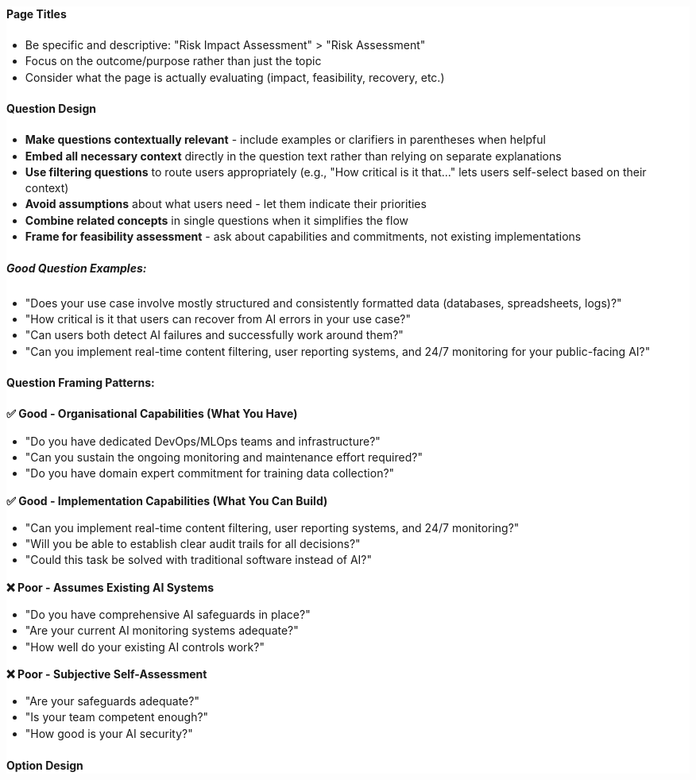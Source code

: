 #### Page Titles

- Be specific and descriptive: "Risk Impact Assessment" > "Risk Assessment"
- Focus on the outcome/purpose rather than just the topic
- Consider what the page is actually evaluating (impact, feasibility, recovery, etc.)

#### Question Design

- **Make questions contextually relevant** - include examples or clarifiers in parentheses when helpful
- **Embed all necessary context** directly in the question text rather than relying on separate explanations
- **Use filtering questions** to route users appropriately (e.g., "How critical is it that..." lets users self-select based on their context)
- **Avoid assumptions** about what users need - let them indicate their priorities
- **Combine related concepts** in single questions when it simplifies the flow
- **Frame for feasibility assessment** - ask about capabilities and commitments, not existing implementations

##### Good Question Examples:

- "Does your use case involve mostly structured and consistently formatted data (databases, spreadsheets, logs)?"
- "How critical is it that users can recover from AI errors in your use case?"
- "Can users both detect AI failures and successfully work around them?"
- "Can you implement real-time content filtering, user reporting systems, and 24/7 monitoring for your public-facing AI?"

#### Question Framing Patterns:

**✅ Good - Organisational Capabilities (What You Have)**

- "Do you have dedicated DevOps/MLOps teams and infrastructure?"
- "Can you sustain the ongoing monitoring and maintenance effort required?"
- "Do you have domain expert commitment for training data collection?"

**✅ Good - Implementation Capabilities (What You Can Build)**

- "Can you implement real-time content filtering, user reporting systems, and 24/7 monitoring?"
- "Will you be able to establish clear audit trails for all decisions?"
- "Could this task be solved with traditional software instead of AI?"

**❌ Poor - Assumes Existing AI Systems**

- "Do you have comprehensive AI safeguards in place?"
- "Are your current AI monitoring systems adequate?"
- "How well do your existing AI controls work?"

**❌ Poor - Subjective Self-Assessment**

- "Are your safeguards adequate?"
- "Is your team competent enough?"
- "How good is your AI security?"

#### Option Design
